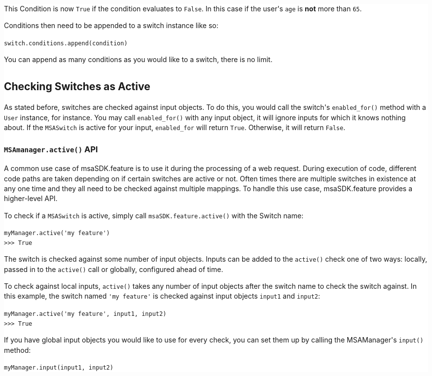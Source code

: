 This Condition is now `True` if the condition evaluates to `False`. In
this case if the user's `age` is **not** more than `65`.

Conditions then need to be appended to a switch instance like so:

``` {.python}
switch.conditions.append(condition)
```

You can append as many conditions as you would like to a switch, there
is no limit.

## Checking Switches as Active

As stated before, switches are checked against input objects. To do
this, you would call the switch's `enabled_for()` method with a `User`
instance, for instance. You may call `enabled_for()` with any input
object, it will ignore inputs for which it knows nothing about. If the
`MSASwitch` is active for your input, `enabled_for` will return `True`.
Otherwise, it will return `False`.

### `MSAmanager.active()` API

A common use case of msaSDK.feature is to use it during the processing of a web
request. During execution of code, different code paths are taken
depending on if certain switches are active or not. Often times there
are multiple switches in existence at any one time and they all need to
be checked against multiple mappings. To handle this use case, msaSDK.feature
provides a higher-level API.

To check if a `MSASwitch` is active, simply call `msaSDK.feature.active()` with the
Switch name:

``` {.python}
myManager.active('my feature')
>>> True
```

The switch is checked against some number of input objects. Inputs can
be added to the `active()` check one of two ways: locally, passed in to
the `active()` call or globally, configured ahead of time.

To check against local inputs, `active()` takes any number of input
objects after the switch name to check the switch against. In this
example, the switch named `'my feature'` is checked against input
objects `input1` and `input2`:

``` {.python}
myManager.active('my feature', input1, input2)
>>> True
```

If you have global input objects you would like to use for every check,
you can set them up by calling the MSAManager's `input()` method:

``` {.python}
myManager.input(input1, input2)
```
